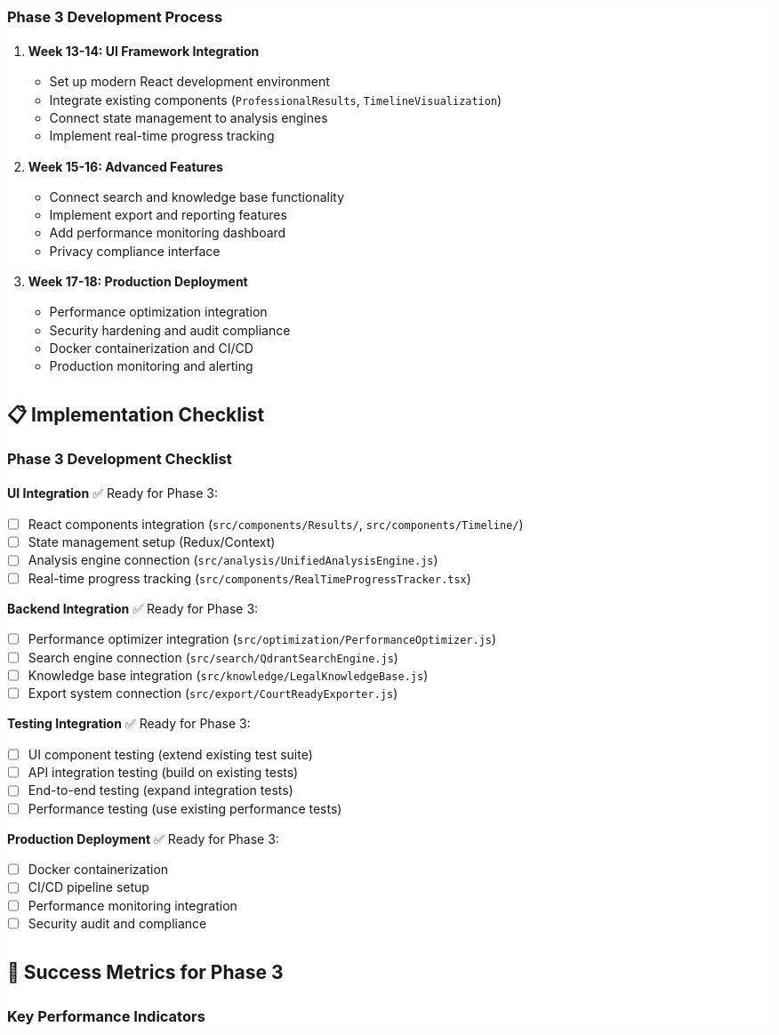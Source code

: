 ### Phase 3 Development Process

1. **Week 13-14: UI Framework Integration**
   - Set up modern React development environment
   - Integrate existing components (`ProfessionalResults`, `TimelineVisualization`)
   - Connect state management to analysis engines
   - Implement real-time progress tracking

2. **Week 15-16: Advanced Features**
   - Connect search and knowledge base functionality
   - Implement export and reporting features
   - Add performance monitoring dashboard
   - Privacy compliance interface

3. **Week 17-18: Production Deployment**
   - Performance optimization integration
   - Security hardening and audit compliance
   - Docker containerization and CI/CD
   - Production monitoring and alerting

## 📋 Implementation Checklist

### Phase 3 Development Checklist

**UI Integration** ✅ Ready for Phase 3:
- [ ] React components integration (`src/components/Results/`, `src/components/Timeline/`)
- [ ] State management setup (Redux/Context)
- [ ] Analysis engine connection (`src/analysis/UnifiedAnalysisEngine.js`)
- [ ] Real-time progress tracking (`src/components/RealTimeProgressTracker.tsx`)

**Backend Integration** ✅ Ready for Phase 3:
- [ ] Performance optimizer integration (`src/optimization/PerformanceOptimizer.js`)
- [ ] Search engine connection (`src/search/QdrantSearchEngine.js`)
- [ ] Knowledge base integration (`src/knowledge/LegalKnowledgeBase.js`)
- [ ] Export system connection (`src/export/CourtReadyExporter.js`)

**Testing Integration** ✅ Ready for Phase 3:
- [ ] UI component testing (extend existing test suite)
- [ ] API integration testing (build on existing tests)
- [ ] End-to-end testing (expand integration tests)
- [ ] Performance testing (use existing performance tests)

**Production Deployment** ✅ Ready for Phase 3:
- [ ] Docker containerization
- [ ] CI/CD pipeline setup
- [ ] Performance monitoring integration
- [ ] Security audit and compliance

## 🎯 Success Metrics for Phase 3

### Key Performance Indicators

